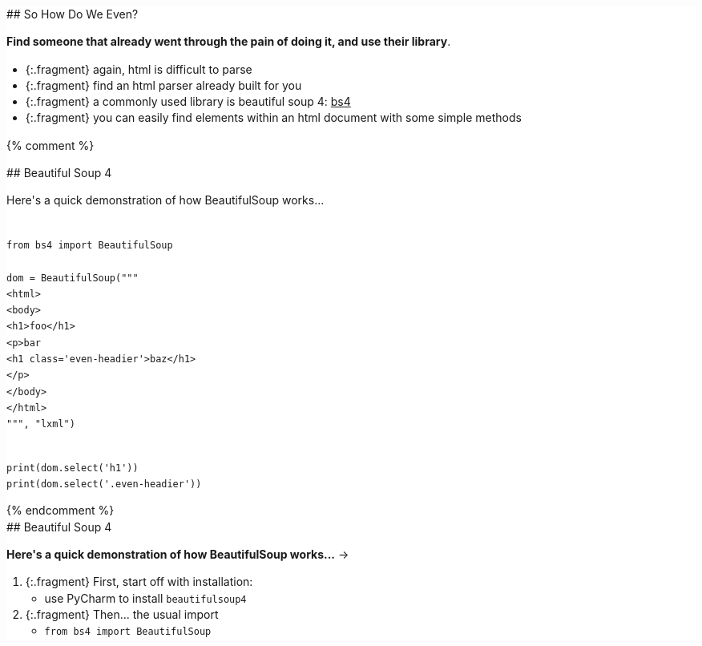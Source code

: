 
</section>

<section markdown="block">
## So How Do We Even?

__Find someone that already went through the pain of doing it, and use their library__.

* {:.fragment} again, html is difficult to parse
* {:.fragment} find an html parser already built for you
* {:.fragment} a commonly used library is beautiful soup 4: [bs4](http://www.crummy.com/software/BeautifulSoup/bs4/doc/)
* {:.fragment} you can easily find elements within an html document with some simple methods


</section>


{% comment %}
<section markdown="block">
## Beautiful Soup 4

Here's a quick demonstration of how BeautifulSoup works...

<pre><code data-trim contenteditable>
from bs4 import BeautifulSoup

dom = BeautifulSoup("""
&lt;html&gt;
&lt;body&gt;
&lt;h1&gt;foo&lt;/h1&gt;
&lt;p&gt;bar
&lt;h1 class='even-headier'&gt;baz&lt;/h1&gt;
&lt;/p&gt;
&lt;/body&gt;
&lt;/html&gt;
""", "lxml")
</code></pre>
<pre><code data-trim contenteditable>
print(dom.select('h1'))
print(dom.select('.even-headier'))
</code></pre>
</section>
{% endcomment %}

<section markdown="block">
## Beautiful Soup 4

__Here's a quick demonstration of how BeautifulSoup works...__ &rarr;

1. {:.fragment} First, start off with installation:
    * use PyCharm to install `beautifulsoup4`
2. {:.fragment} Then... the usual import
    * `from bs4 import BeautifulSoup`
